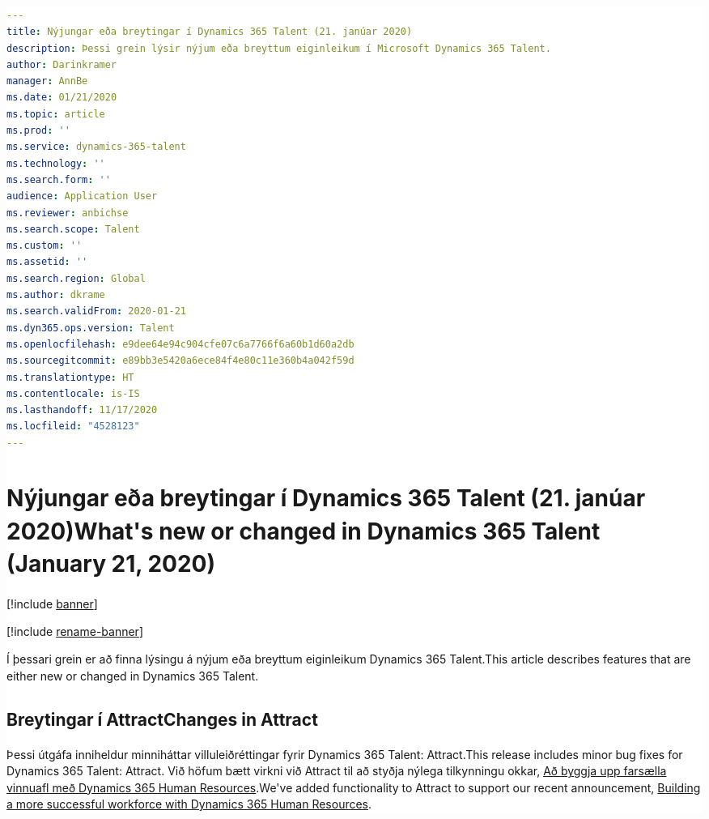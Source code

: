 ```yaml
---
title: Nýjungar eða breytingar í Dynamics 365 Talent (21. janúar 2020)
description: Þessi grein lýsir nýjum eða breyttum eiginleikum í Microsoft Dynamics 365 Talent.
author: Darinkramer
manager: AnnBe
ms.date: 01/21/2020
ms.topic: article
ms.prod: ''
ms.service: dynamics-365-talent
ms.technology: ''
ms.search.form: ''
audience: Application User
ms.reviewer: anbichse
ms.search.scope: Talent
ms.custom: ''
ms.assetid: ''
ms.search.region: Global
ms.author: dkrame
ms.search.validFrom: 2020-01-21
ms.dyn365.ops.version: Talent
ms.openlocfilehash: e9dee64e94c904cfe07c6a7766f6a60b1d60a2db
ms.sourcegitcommit: e89bb3e5420a6ece84f4e80c11e360b4a042f59d
ms.translationtype: HT
ms.contentlocale: is-IS
ms.lasthandoff: 11/17/2020
ms.locfileid: "4528123"
---
```

# <a name="whats-new-or-changed-in-dynamics-365-talent-january-21-2020"></a><span data-ttu-id="71f41-103">Nýjungar eða breytingar í Dynamics 365 Talent (21. janúar 2020)</span><span class="sxs-lookup"><span data-stu-id="71f41-103">What's new or changed in Dynamics 365 Talent (January 21, 2020)</span></span>

[!include [banner](includes/banner.md)]

[!include [rename-banner](~/includes/cc-data-platform-banner.md)]

<span data-ttu-id="71f41-104">Í þessari grein er að finna lýsingu á nýjum eða breyttum eiginleikum Dynamics 365 Talent.</span><span class="sxs-lookup"><span data-stu-id="71f41-104">This article describes features that are either new or changed in Dynamics 365 Talent.</span></span>

## <a name="changes-in-attract"></a><span data-ttu-id="71f41-105">Breytingar í Attract</span><span class="sxs-lookup"><span data-stu-id="71f41-105">Changes in Attract</span></span>

<span data-ttu-id="71f41-106">Þessi útgáfa inniheldur minniháttar villuleiðréttingar fyrir Dynamics 365 Talent: Attract.</span><span class="sxs-lookup"><span data-stu-id="71f41-106">This release includes minor bug fixes for Dynamics 365 Talent: Attract.</span></span> <span data-ttu-id="71f41-107">Við höfum bætt virkni við Attract til að styðja nýlega tilkynningu okkar, [Að byggja upp farsælla vinnuafl með Dynamics 365 Human Resources](https://cloudblogs.microsoft.com/dynamics365/bdm/2019/12/06/building-a-more-successful-workforce-with-dynamics-365-human-resources/).</span><span class="sxs-lookup"><span data-stu-id="71f41-107">We've added functionality to Attract to support our recent announcement, [Building a more successful workforce with Dynamics 365 Human Resources](https://cloudblogs.microsoft.com/dynamics365/bdm/2019/12/06/building-a-more-successful-workforce-with-dynamics-365-human-resources/).</span></span>
